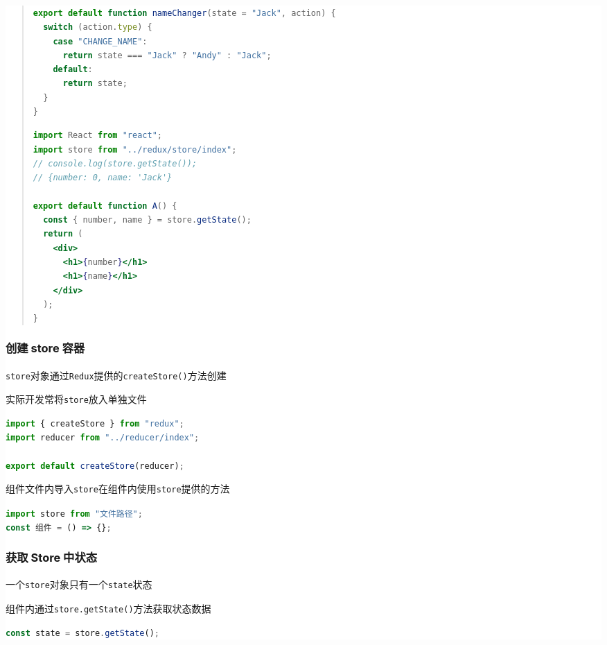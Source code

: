 > ```js
> export default function nameChanger(state = "Jack", action) {
>   switch (action.type) {
>     case "CHANGE_NAME":
>       return state === "Jack" ? "Andy" : "Jack";
>     default:
>       return state;
>   }
> }
> ```
>
> ```jsx
> import React from "react";
> import store from "../redux/store/index";
> // console.log(store.getState());
> // {number: 0, name: 'Jack'}
>
> export default function A() {
>   const { number, name } = store.getState();
>   return (
>     <div>
>       <h1>{number}</h1>
>       <h1>{name}</h1>
>     </div>
>   );
> }
> ```

### 创建 store 容器

`store`对象通过`Redux`提供的`createStore()`方法创建

实际开发常将`store`放入单独文件

```js
import { createStore } from "redux";
import reducer from "../reducer/index";

export default createStore(reducer);
```

组件文件内导入`store`在组件内使用`store`提供的方法

```jsx
import store from "文件路径";
const 组件 = () => {};
```

### 获取 Store 中状态

一个`store`对象只有一个`state`状态

组件内通过`store.getState()`方法获取状态数据

```js
const state = store.getState();
```
